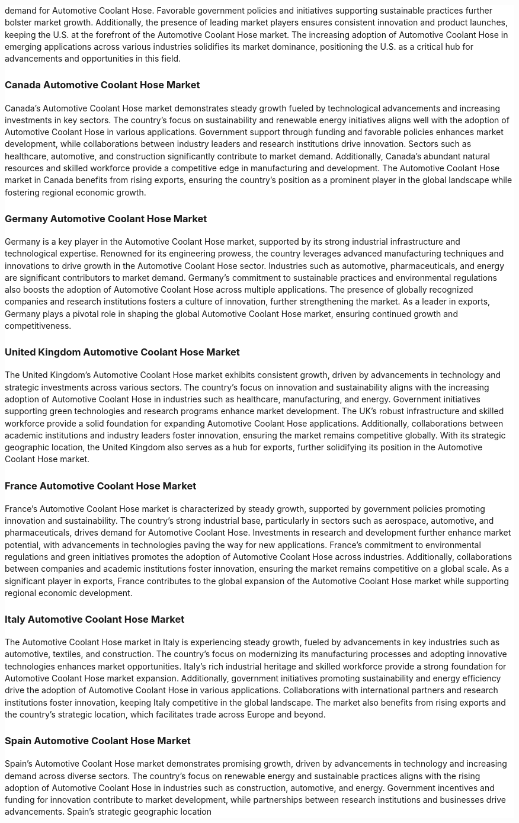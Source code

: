demand for Automotive Coolant Hose. Favorable government policies and initiatives supporting sustainable practices further bolster market growth. Additionally, the presence of leading market players ensures consistent innovation and product launches, keeping the U.S. at the forefront of the Automotive Coolant Hose market. The increasing adoption of Automotive Coolant Hose in emerging applications across various industries solidifies its market dominance, positioning the U.S. as a critical hub for advancements and opportunities in this field.</p><h3>Canada Automotive Coolant Hose Market</h3><p>Canada&rsquo;s Automotive Coolant Hose market demonstrates steady growth fueled by technological advancements and increasing investments in key sectors. The country&rsquo;s focus on sustainability and renewable energy initiatives aligns well with the adoption of Automotive Coolant Hose in various applications. Government support through funding and favorable policies enhances market development, while collaborations between industry leaders and research institutions drive innovation. Sectors such as healthcare, automotive, and construction significantly contribute to market demand. Additionally, Canada&rsquo;s abundant natural resources and skilled workforce provide a competitive edge in manufacturing and development. The Automotive Coolant Hose market in Canada benefits from rising exports, ensuring the country&rsquo;s position as a prominent player in the global landscape while fostering regional economic growth.</p><h3>Germany Automotive Coolant Hose Market</h3><p>Germany is a key player in the Automotive Coolant Hose market, supported by its strong industrial infrastructure and technological expertise. Renowned for its engineering prowess, the country leverages advanced manufacturing techniques and innovations to drive growth in the Automotive Coolant Hose sector. Industries such as automotive, pharmaceuticals, and energy are significant contributors to market demand. Germany&rsquo;s commitment to sustainable practices and environmental regulations also boosts the adoption of Automotive Coolant Hose across multiple applications. The presence of globally recognized companies and research institutions fosters a culture of innovation, further strengthening the market. As a leader in exports, Germany plays a pivotal role in shaping the global Automotive Coolant Hose market, ensuring continued growth and competitiveness.</p><h3>United Kingdom Automotive Coolant Hose Market</h3><p>The United Kingdom&rsquo;s Automotive Coolant Hose market exhibits consistent growth, driven by advancements in technology and strategic investments across various sectors. The country&rsquo;s focus on innovation and sustainability aligns with the increasing adoption of Automotive Coolant Hose in industries such as healthcare, manufacturing, and energy. Government initiatives supporting green technologies and research programs enhance market development. The UK&rsquo;s robust infrastructure and skilled workforce provide a solid foundation for expanding Automotive Coolant Hose applications. Additionally, collaborations between academic institutions and industry leaders foster innovation, ensuring the market remains competitive globally. With its strategic geographic location, the United Kingdom also serves as a hub for exports, further solidifying its position in the Automotive Coolant Hose market.</p><h3>France Automotive Coolant Hose Market</h3><p>France&rsquo;s Automotive Coolant Hose market is characterized by steady growth, supported by government policies promoting innovation and sustainability. The country&rsquo;s strong industrial base, particularly in sectors such as aerospace, automotive, and pharmaceuticals, drives demand for Automotive Coolant Hose. Investments in research and development further enhance market potential, with advancements in technologies paving the way for new applications. France&rsquo;s commitment to environmental regulations and green initiatives promotes the adoption of Automotive Coolant Hose across industries. Additionally, collaborations between companies and academic institutions foster innovation, ensuring the market remains competitive on a global scale. As a significant player in exports, France contributes to the global expansion of the Automotive Coolant Hose market while supporting regional economic development.</p><h3>Italy Automotive Coolant Hose Market</h3><p>The Automotive Coolant Hose market in Italy is experiencing steady growth, fueled by advancements in key industries such as automotive, textiles, and construction. The country&rsquo;s focus on modernizing its manufacturing processes and adopting innovative technologies enhances market opportunities. Italy&rsquo;s rich industrial heritage and skilled workforce provide a strong foundation for Automotive Coolant Hose market expansion. Additionally, government initiatives promoting sustainability and energy efficiency drive the adoption of Automotive Coolant Hose in various applications. Collaborations with international partners and research institutions foster innovation, keeping Italy competitive in the global landscape. The market also benefits from rising exports and the country&rsquo;s strategic location, which facilitates trade across Europe and beyond.</p><h3>Spain Automotive Coolant Hose Market</h3><p>Spain&rsquo;s Automotive Coolant Hose market demonstrates promising growth, driven by advancements in technology and increasing demand across diverse sectors. The country&rsquo;s focus on renewable energy and sustainable practices aligns with the rising adoption of Automotive Coolant Hose in industries such as construction, automotive, and energy. Government incentives and funding for innovation contribute to market development, while partnerships between research institutions and businesses drive advancements. Spain&rsquo;s strategic geographic location